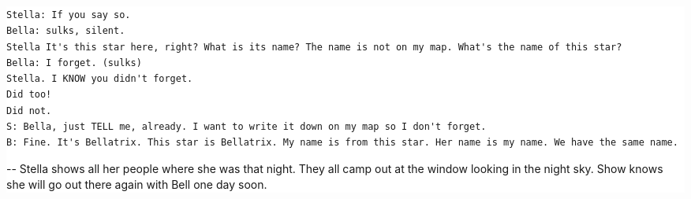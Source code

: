     Stella: If you say so.
    Bella: sulks, silent.
    Stella It's this star here, right? What is its name? The name is not on my map. What's the name of this star?
    Bella: I forget. (sulks)
    Stella. I KNOW you didn't forget.
    Did too!
    Did not.
    S: Bella, just TELL me, already. I want to write it down on my map so I don't forget.
    B: Fine. It's Bellatrix. This star is Bellatrix. My name is from this star. Her name is my name. We have the same name.



-- Stella shows all her people where she was that night. They all camp out at the window looking in the night sky. Show knows she will go out there again with Bell one day soon.



